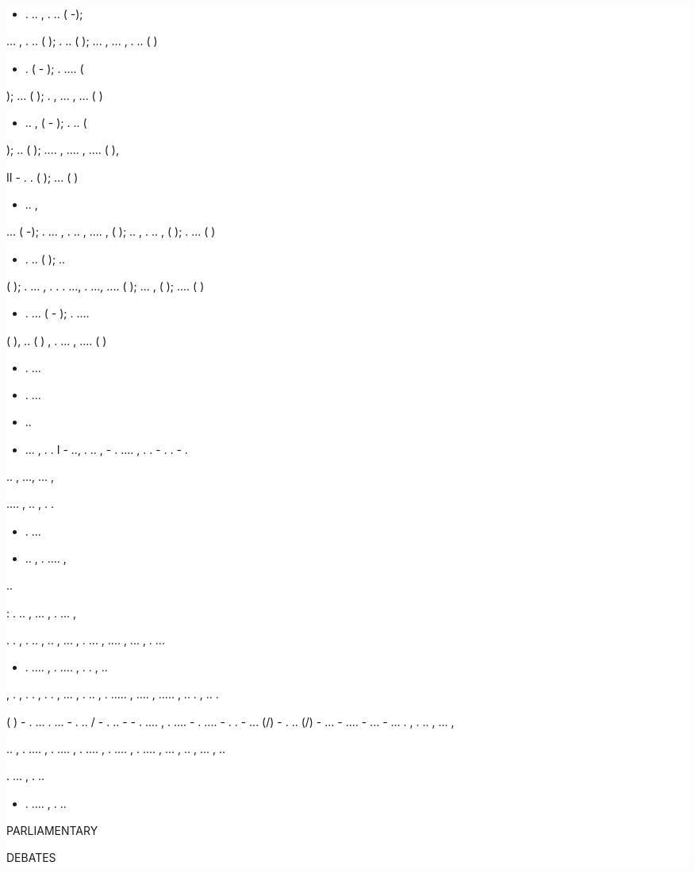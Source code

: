 - . .. , . .. ( -);

... , . .. ( ); . .. ( ); ... , ... , . .. ( )

- . ( - ); . .... (

); ... ( ); . , ... , ... ( )

- .. , ( - ); . .. (

); .. ( ); .... , .... , .... ( ),

II - . . ( ); ... ( )

- .. ,

... ( -); . ... , . .. , .... , ( ); .. , . .. , ( ); . ... ( )

- . .. ( ); ..

( ); . ... , . . . ..., . ..., .... ( ); ... , ( ); .... ( )

- . ... ( - ); . ....

( ), .. ( ) , . ... , .... ( )

- . ...

- . ...

- ..

- ... , . . I - .., . .. , - . .... , . . - . . - .

.. , ..., ... ,

.... , .. , . .

- . ...

- .. , . .... ,

..

: . .. , ... , . ... ,

. . , . .. , .. , ... , . ... , .... , ... , . ...

- . .... , . .... , . . , ..

, . , . . , . . , ... , . .. , . ..... , .... , ..... , .. . , .. .

( ) - . ... . ... - . .. / - . .. - - . .... , . .... - . .... - . . - ... (/) - . .. (/) - ... - .... - ... - ... . , . .. , ... ,

.. , . .... , . .... , . .... , . .... , . .... , ... , .. , ... , ..

. ... , . ..

- . .... , . ..

PARLIAMENTARY

DEBATES
